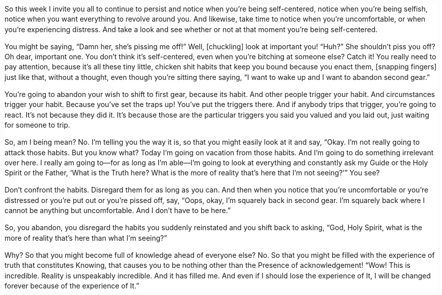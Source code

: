 So this week I invite you all to continue to persist and notice when
you&rsquo;re being self-centered, notice when you&rsquo;re being
selfish, notice when you want everything to revolve around you. And
likewise, take time to notice when you&rsquo;re uncomfortable, or when
you&rsquo;re experiencing distress. And take a look and see whether or
not at that moment you&rsquo;re being self-centered.

You might be saying, &ldquo;Damn her, she&rsquo;s pissing me off!&rdquo;
Well, [chuckling] look at important you! &ldquo;Huh?&rdquo; She
shouldn&rsquo;t piss you off? Oh dear, important one. You don&rsquo;t
think it&rsquo;s self-centered, even when you&rsquo;re bitching at
someone else? Catch it! You really need to pay attention, because
it&rsquo;s all these tiny little, chicken shit habits that keep you
bound because you enact them, [snapping fingers] just like that, without
a thought, even though you&rsquo;re sitting there saying, &ldquo;I want
to wake up and I want to abandon second gear.&rdquo;

You&rsquo;re going to abandon your wish to shift to first gear, because
its habit. And other people trigger your habit. And circumstances
trigger your habit. Because you&rsquo;ve set the traps up! You&rsquo;ve
put the triggers there. And if anybody trips that trigger, you&rsquo;re
going to react. It&rsquo;s not because they did it. It&rsquo;s because
those are the particular triggers you said you valued and you laid out,
just waiting for someone to trip.

So, am I being mean? No. I&rsquo;m telling you the way it is, so that
you might easily look at it and say, &ldquo;Okay. I&rsquo;m not really
going to attack those habits. But you know what? Today I&rsquo;m going
on vacation from those habits. And I&rsquo;m going to do something
irrelevant over here. I really am going to&mdash;for as long as
I&rsquo;m able&mdash;I&rsquo;m going to look at everything and
constantly ask my Guide or the Holy Spirit or the Father, &lsquo;What is
the Truth here? What is the more of reality that&rsquo;s here that
I&rsquo;m not seeing?&rsquo;&rdquo; You see?

Don&rsquo;t confront the habits. Disregard them for as long as you can.
And then when you notice that you&rsquo;re uncomfortable or you&rsquo;re
distressed or you&rsquo;re put out or you&rsquo;re pissed off, say,
&ldquo;Oops, okay, I&rsquo;m squarely back in second gear. I&rsquo;m
squarely back where I cannot be anything but uncomfortable. And I
don&rsquo;t have to be here.&rdquo;

So, you abandon, you disregard the habits you suddenly reinstated and
you shift back to asking, &ldquo;God, Holy Spirit, what is the more of
reality that&rsquo;s here than what I&rsquo;m seeing?&rdquo;

Why? So that you might become full of knowledge ahead of everyone else?
No. So that you might be filled with the experience of truth that
constitutes Knowing, that causes you to be nothing other than the
Presence of acknowledgement! &ldquo;Wow! This is incredible. Reality is
unspeakably incredible. And it has filled me. And even if I should lose
the experience of It, I will be changed forever because of the
experience of It.&rdquo;


[^1]: T13.5 The Testimony of Miracles